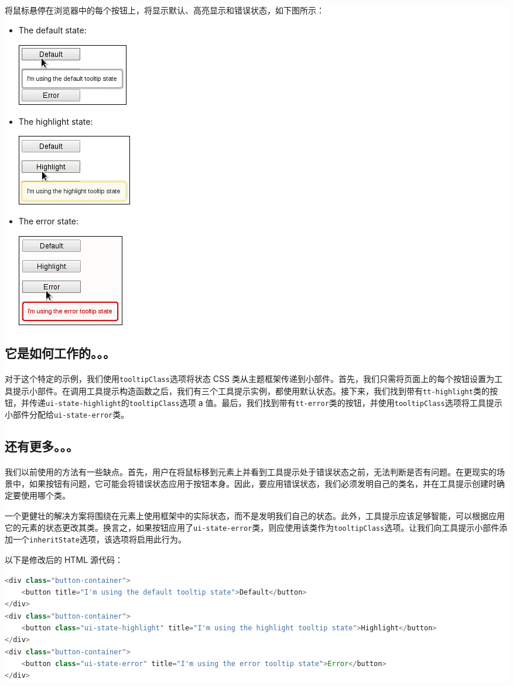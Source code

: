 将鼠标悬停在浏览器中的每个按钮上，将显示默认、高亮显示和错误状态，如下图所示：

*   The default state:

    ![How to do it...](img/2186_11_01.jpg)

*   The highlight state:

    ![How to do it...](img/2186_11_02.jpg)

*   The error state:

    ![How to do it...](img/2186_11_03.jpg)

## 它是如何工作的。。。

对于这个特定的示例，我们使用`tooltipClass`选项将状态 CSS 类从主题框架传递到小部件。首先，我们只需将页面上的每个按钮设置为工具提示小部件。在调用工具提示构造函数之后，我们有三个工具提示实例，都使用默认状态。接下来，我们找到带有`tt-highlight`类的按钮，并传递`ui-state-highlight`的`tooltipClass`选项 a 值。最后，我们找到带有`tt-error`类的按钮，并使用`tooltipClass`选项将工具提示小部件分配给`ui-state-error`类。

## 还有更多。。。

我们以前使用的方法有一些缺点。首先，用户在将鼠标移到元素上并看到工具提示处于错误状态之前，无法判断是否有问题。在更现实的场景中，如果按钮有问题，它可能会将错误状态应用于按钮本身。因此，要应用错误状态，我们必须发明自己的类名，并在工具提示创建时确定要使用哪个类。

一个更健壮的解决方案将围绕在元素上使用框架中的实际状态，而不是发明我们自己的状态。此外，工具提示应该足够智能，可以根据应用它的元素的状态更改其类。换言之，如果按钮应用了`ui-state-error`类，则应使用该类作为`tooltipClass`选项。让我们向工具提示小部件添加一个`inheritState`选项，该选项将启用此行为。

以下是修改后的 HTML 源代码：

```js
<div class="button-container">
    <button title="I'm using the default tooltip state">Default</button>
</div>
<div class="button-container">
    <button class="ui-state-highlight" title="I'm using the highlight tooltip state">Highlight</button>
</div>
<div class="button-container">
    <button class="ui-state-error" title="I'm using the error tooltip state">Error</button>
</div>
```
